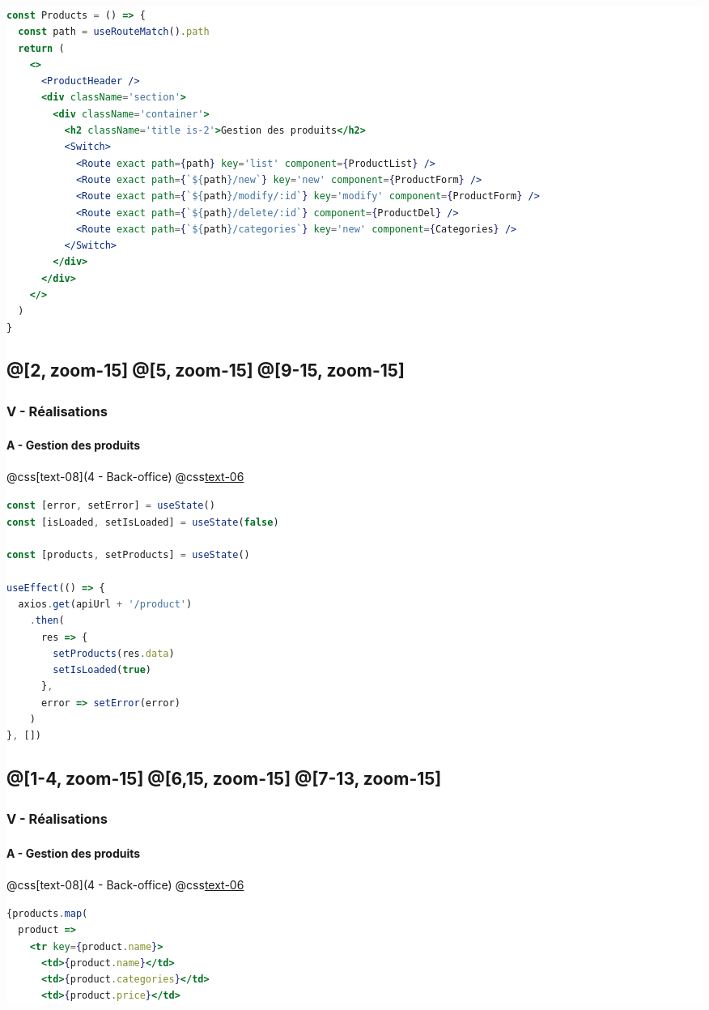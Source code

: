 ```jsx fragment
const Products = () => {
  const path = useRouteMatch().path
  return (
    <>
      <ProductHeader />
      <div className='section'>
        <div className='container'>
          <h2 className='title is-2'>Gestion des produits</h2>
          <Switch>
            <Route exact path={path} key='list' component={ProductList} />
            <Route exact path={`${path}/new`} key='new' component={ProductForm} />
            <Route exact path={`${path}/modify/:id`} key='modify' component={ProductForm} />
            <Route exact path={`${path}/delete/:id`} component={ProductDel} />
            <Route exact path={`${path}/categories`} key='new' component={Categories} />
          </Switch>
        </div>
      </div>
    </>
  )
}
```
@[2, zoom-15]
@[5, zoom-15]
@[9-15, zoom-15]
---
### V - Réalisations
#### A - Gestion des produits
@css[text-08](4 - Back-office)
@css[text-06](ProductList)
```jsx fragment
const [error, setError] = useState()
const [isLoaded, setIsLoaded] = useState(false)

const [products, setProducts] = useState()

useEffect(() => {
  axios.get(apiUrl + '/product')
    .then(
      res => {
        setProducts(res.data)
        setIsLoaded(true)
      },
      error => setError(error)
    )
}, [])
```
@[1-4, zoom-15]
@[6,15, zoom-15]
@[7-13, zoom-15]
---
### V - Réalisations
#### A - Gestion des produits
@css[text-08](4 - Back-office)
@css[text-06](ProductList)
```jsx
{products.map(
  product =>
    <tr key={product.name}>
      <td>{product.name}</td>
      <td>{product.categories}</td>
      <td>{product.price}</td>
```